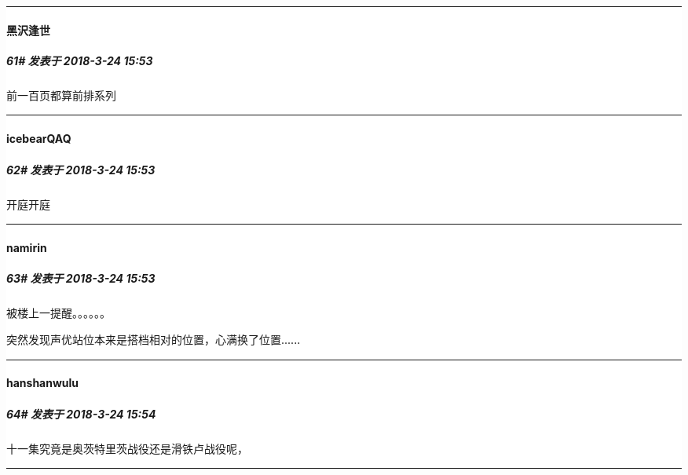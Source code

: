 



*****

####  黑沢逢世  
##### 61#       发表于 2018-3-24 15:53




前一百页都算前排系列 







*****

####  icebearQAQ  
##### 62#       发表于 2018-3-24 15:53




开庭开庭







*****

####  namirin  
##### 63#       发表于 2018-3-24 15:53




被楼上一提醒。。。。。。

突然发现声优站位本来是搭档相对的位置，心满换了位置......







*****

####  hanshanwulu  
##### 64#       发表于 2018-3-24 15:54




十一集究竟是奥茨特里茨战役还是滑铁卢战役呢，







*****
